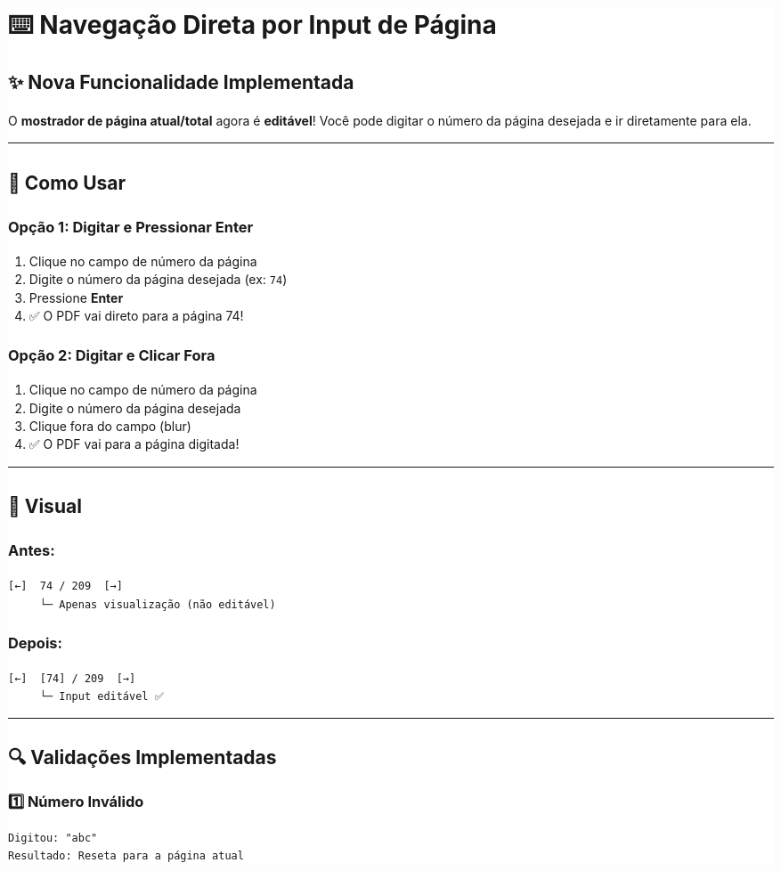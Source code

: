 # ⌨️ Navegação Direta por Input de Página

## ✨ Nova Funcionalidade Implementada

O **mostrador de página atual/total** agora é **editável**! Você pode digitar o número da página desejada e ir diretamente para ela.

---

## 🎯 Como Usar

### Opção 1: Digitar e Pressionar Enter
1. Clique no campo de número da página
2. Digite o número da página desejada (ex: `74`)
3. Pressione **Enter**
4. ✅ O PDF vai direto para a página 74!

### Opção 2: Digitar e Clicar Fora
1. Clique no campo de número da página
2. Digite o número da página desejada
3. Clique fora do campo (blur)
4. ✅ O PDF vai para a página digitada!

---

## 🎨 Visual

### Antes:
```
[←]  74 / 209  [→]
     └─ Apenas visualização (não editável)
```

### Depois:
```
[←]  [74] / 209  [→]
     └─ Input editável ✅
```

---

## 🔍 Validações Implementadas

### 1️⃣ Número Inválido
```
Digitou: "abc"
Resultado: Reseta para a página atual
```
